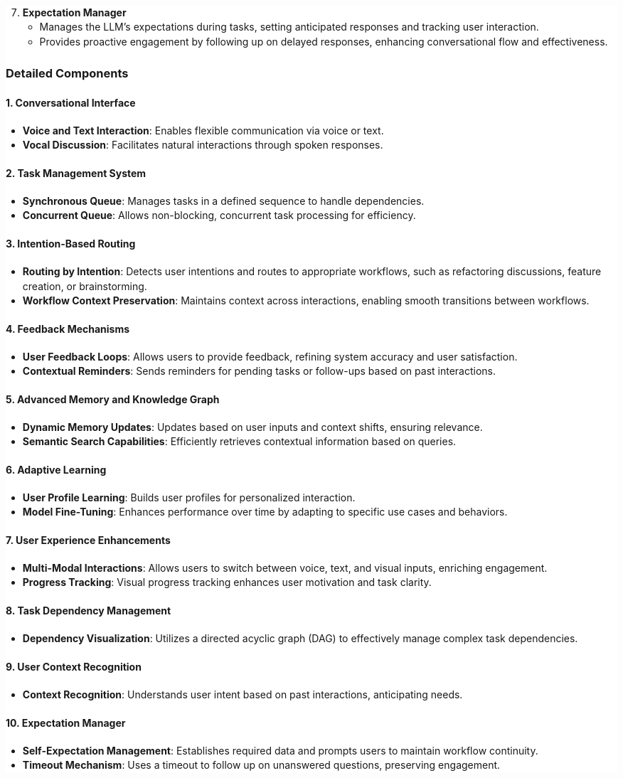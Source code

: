 7. **Expectation Manager**
   - Manages the LLM’s expectations during tasks, setting anticipated responses and tracking user interaction.
   - Provides proactive engagement by following up on delayed responses, enhancing conversational flow and effectiveness.

### Detailed Components

#### 1. Conversational Interface
   - **Voice and Text Interaction**: Enables flexible communication via voice or text.
   - **Vocal Discussion**: Facilitates natural interactions through spoken responses.

#### 2. Task Management System
   - **Synchronous Queue**: Manages tasks in a defined sequence to handle dependencies.
   - **Concurrent Queue**: Allows non-blocking, concurrent task processing for efficiency.

#### 3. Intention-Based Routing
   - **Routing by Intention**: Detects user intentions and routes to appropriate workflows, such as refactoring discussions, feature creation, or brainstorming.
   - **Workflow Context Preservation**: Maintains context across interactions, enabling smooth transitions between workflows.

#### 4. Feedback Mechanisms
   - **User Feedback Loops**: Allows users to provide feedback, refining system accuracy and user satisfaction.
   - **Contextual Reminders**: Sends reminders for pending tasks or follow-ups based on past interactions.

#### 5. Advanced Memory and Knowledge Graph
   - **Dynamic Memory Updates**: Updates based on user inputs and context shifts, ensuring relevance.
   - **Semantic Search Capabilities**: Efficiently retrieves contextual information based on queries.

#### 6. Adaptive Learning
   - **User Profile Learning**: Builds user profiles for personalized interaction.
   - **Model Fine-Tuning**: Enhances performance over time by adapting to specific use cases and behaviors.

#### 7. User Experience Enhancements
   - **Multi-Modal Interactions**: Allows users to switch between voice, text, and visual inputs, enriching engagement.
   - **Progress Tracking**: Visual progress tracking enhances user motivation and task clarity.

#### 8. Task Dependency Management
   - **Dependency Visualization**: Utilizes a directed acyclic graph (DAG) to effectively manage complex task dependencies.

#### 9. User Context Recognition
   - **Context Recognition**: Understands user intent based on past interactions, anticipating needs.

#### 10. Expectation Manager
   - **Self-Expectation Management**: Establishes required data and prompts users to maintain workflow continuity.
   - **Timeout Mechanism**: Uses a timeout to follow up on unanswered questions, preserving engagement.
